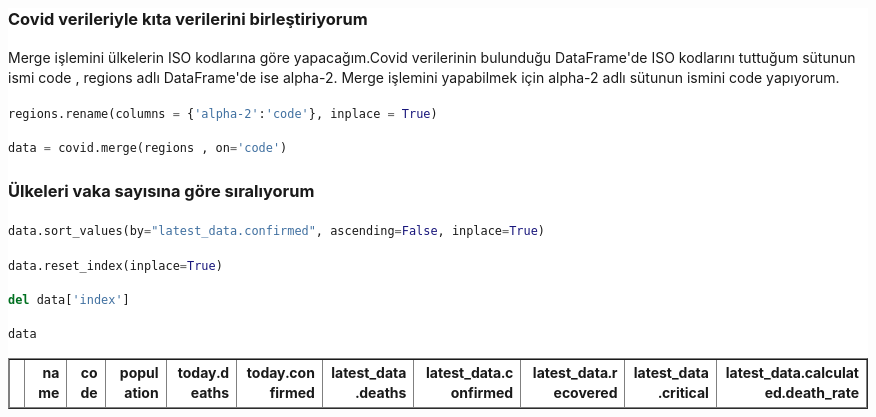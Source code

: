   </tbody>
</table>
</div>



### Covid verileriyle kıta verilerini birleştiriyorum

Merge işlemini ülkelerin ISO kodlarına göre yapacağım.Covid verilerinin bulunduğu DataFrame'de ISO kodlarını tuttuğum sütunun ismi code , regions adlı DataFrame'de ise alpha-2. Merge işlemini yapabilmek için alpha-2 adlı sütunun ismini code yapıyorum. 


```python
regions.rename(columns = {'alpha-2':'code'}, inplace = True)
```


```python
data = covid.merge(regions , on='code')
```

### Ülkeleri vaka sayısına göre sıralıyorum


```python
data.sort_values(by="latest_data.confirmed", ascending=False, inplace=True)
```


```python
data.reset_index(inplace=True)
```


```python
del data['index']
```


```python
data
```




<div>
<style scoped>
    .dataframe tbody tr th:only-of-type {
        vertical-align: middle;
    }

    .dataframe tbody tr th {
        vertical-align: top;
    }

    .dataframe thead th {
        text-align: right;
    }
</style>
<table border="1" class="dataframe">
  <thead>
    <tr style="text-align: right;">
      <th></th>
      <th>name</th>
      <th>code</th>
      <th>population</th>
      <th>today.deaths</th>
      <th>today.confirmed</th>
      <th>latest_data.deaths</th>
      <th>latest_data.confirmed</th>
      <th>latest_data.recovered</th>
      <th>latest_data.critical</th>
      <th>latest_data.calculated.death_rate</th>